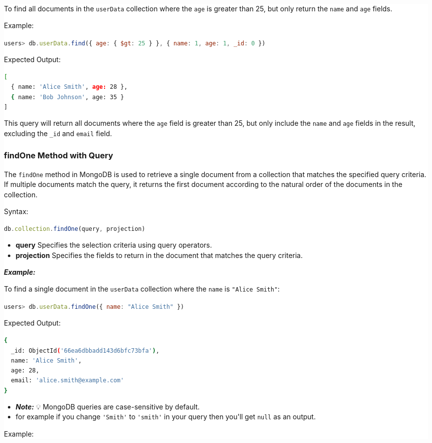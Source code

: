 To find all documents in the `userData` collection where the `age` is greater than 25, but only return the `name` and `age` fields.

Example:

```javascript
users> db.userData.find({ age: { $gt: 25 } }, { name: 1, age: 1, _id: 0 })
```

Expected Output:

```sh
[ 
  { name: 'Alice Smith', age: 28 },
  { name: 'Bob Johnson', age: 35 } 
]
```

This query will return all documents where the `age` field is greater than 25, but only include the `name` and `age` fields in the result, excluding the `_id` and `email` field.

### findOne Method with Query

The `findOne` method in MongoDB is used to retrieve a single document from a collection that matches the specified query criteria. If multiple documents match the query, it returns the first document according to the natural order of the documents in the collection.

Syntax:

```javascript
db.collection.findOne(query, projection)
```

- **query** Specifies the selection criteria using query operators.
- **projection** Specifies the fields to return in the document that matches the query criteria.

***Example:***

To find a single document in the `userData` collection where the `name` is `"Alice Smith"`:

```javascript
users> db.userData.findOne({ name: "Alice Smith" })
```

Expected Output:

```sh
{
  _id: ObjectId('66ea6dbbadd143d6bfc73bfa'),
  name: 'Alice Smith',
  age: 28,
  email: 'alice.smith@example.com'
}
```

- ***Note:*** 💡 MongoDB queries are case-sensitive by default.
- for example if you change `'Smith'` to `'smith'` in your query then you'll get `null` as an output.

Example:
